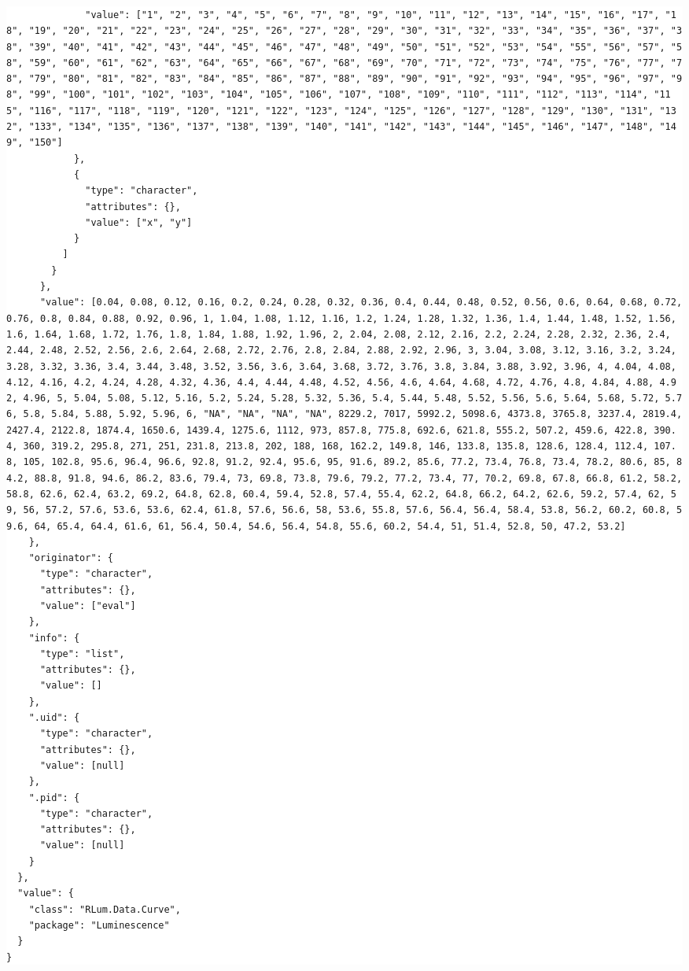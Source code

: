                   "value": ["1", "2", "3", "4", "5", "6", "7", "8", "9", "10", "11", "12", "13", "14", "15", "16", "17", "18", "19", "20", "21", "22", "23", "24", "25", "26", "27", "28", "29", "30", "31", "32", "33", "34", "35", "36", "37", "38", "39", "40", "41", "42", "43", "44", "45", "46", "47", "48", "49", "50", "51", "52", "53", "54", "55", "56", "57", "58", "59", "60", "61", "62", "63", "64", "65", "66", "67", "68", "69", "70", "71", "72", "73", "74", "75", "76", "77", "78", "79", "80", "81", "82", "83", "84", "85", "86", "87", "88", "89", "90", "91", "92", "93", "94", "95", "96", "97", "98", "99", "100", "101", "102", "103", "104", "105", "106", "107", "108", "109", "110", "111", "112", "113", "114", "115", "116", "117", "118", "119", "120", "121", "122", "123", "124", "125", "126", "127", "128", "129", "130", "131", "132", "133", "134", "135", "136", "137", "138", "139", "140", "141", "142", "143", "144", "145", "146", "147", "148", "149", "150"]
                },
                {
                  "type": "character",
                  "attributes": {},
                  "value": ["x", "y"]
                }
              ]
            }
          },
          "value": [0.04, 0.08, 0.12, 0.16, 0.2, 0.24, 0.28, 0.32, 0.36, 0.4, 0.44, 0.48, 0.52, 0.56, 0.6, 0.64, 0.68, 0.72, 0.76, 0.8, 0.84, 0.88, 0.92, 0.96, 1, 1.04, 1.08, 1.12, 1.16, 1.2, 1.24, 1.28, 1.32, 1.36, 1.4, 1.44, 1.48, 1.52, 1.56, 1.6, 1.64, 1.68, 1.72, 1.76, 1.8, 1.84, 1.88, 1.92, 1.96, 2, 2.04, 2.08, 2.12, 2.16, 2.2, 2.24, 2.28, 2.32, 2.36, 2.4, 2.44, 2.48, 2.52, 2.56, 2.6, 2.64, 2.68, 2.72, 2.76, 2.8, 2.84, 2.88, 2.92, 2.96, 3, 3.04, 3.08, 3.12, 3.16, 3.2, 3.24, 3.28, 3.32, 3.36, 3.4, 3.44, 3.48, 3.52, 3.56, 3.6, 3.64, 3.68, 3.72, 3.76, 3.8, 3.84, 3.88, 3.92, 3.96, 4, 4.04, 4.08, 4.12, 4.16, 4.2, 4.24, 4.28, 4.32, 4.36, 4.4, 4.44, 4.48, 4.52, 4.56, 4.6, 4.64, 4.68, 4.72, 4.76, 4.8, 4.84, 4.88, 4.92, 4.96, 5, 5.04, 5.08, 5.12, 5.16, 5.2, 5.24, 5.28, 5.32, 5.36, 5.4, 5.44, 5.48, 5.52, 5.56, 5.6, 5.64, 5.68, 5.72, 5.76, 5.8, 5.84, 5.88, 5.92, 5.96, 6, "NA", "NA", "NA", "NA", 8229.2, 7017, 5992.2, 5098.6, 4373.8, 3765.8, 3237.4, 2819.4, 2427.4, 2122.8, 1874.4, 1650.6, 1439.4, 1275.6, 1112, 973, 857.8, 775.8, 692.6, 621.8, 555.2, 507.2, 459.6, 422.8, 390.4, 360, 319.2, 295.8, 271, 251, 231.8, 213.8, 202, 188, 168, 162.2, 149.8, 146, 133.8, 135.8, 128.6, 128.4, 112.4, 107.8, 105, 102.8, 95.6, 96.4, 96.6, 92.8, 91.2, 92.4, 95.6, 95, 91.6, 89.2, 85.6, 77.2, 73.4, 76.8, 73.4, 78.2, 80.6, 85, 84.2, 88.8, 91.8, 94.6, 86.2, 83.6, 79.4, 73, 69.8, 73.8, 79.6, 79.2, 77.2, 73.4, 77, 70.2, 69.8, 67.8, 66.8, 61.2, 58.2, 58.8, 62.6, 62.4, 63.2, 69.2, 64.8, 62.8, 60.4, 59.4, 52.8, 57.4, 55.4, 62.2, 64.8, 66.2, 64.2, 62.6, 59.2, 57.4, 62, 59, 56, 57.2, 57.6, 53.6, 53.6, 62.4, 61.8, 57.6, 56.6, 58, 53.6, 55.8, 57.6, 56.4, 56.4, 58.4, 53.8, 56.2, 60.2, 60.8, 59.6, 64, 65.4, 64.4, 61.6, 61, 56.4, 50.4, 54.6, 56.4, 54.8, 55.6, 60.2, 54.4, 51, 51.4, 52.8, 50, 47.2, 53.2]
        },
        "originator": {
          "type": "character",
          "attributes": {},
          "value": ["eval"]
        },
        "info": {
          "type": "list",
          "attributes": {},
          "value": []
        },
        ".uid": {
          "type": "character",
          "attributes": {},
          "value": [null]
        },
        ".pid": {
          "type": "character",
          "attributes": {},
          "value": [null]
        }
      },
      "value": {
        "class": "RLum.Data.Curve",
        "package": "Luminescence"
      }
    }